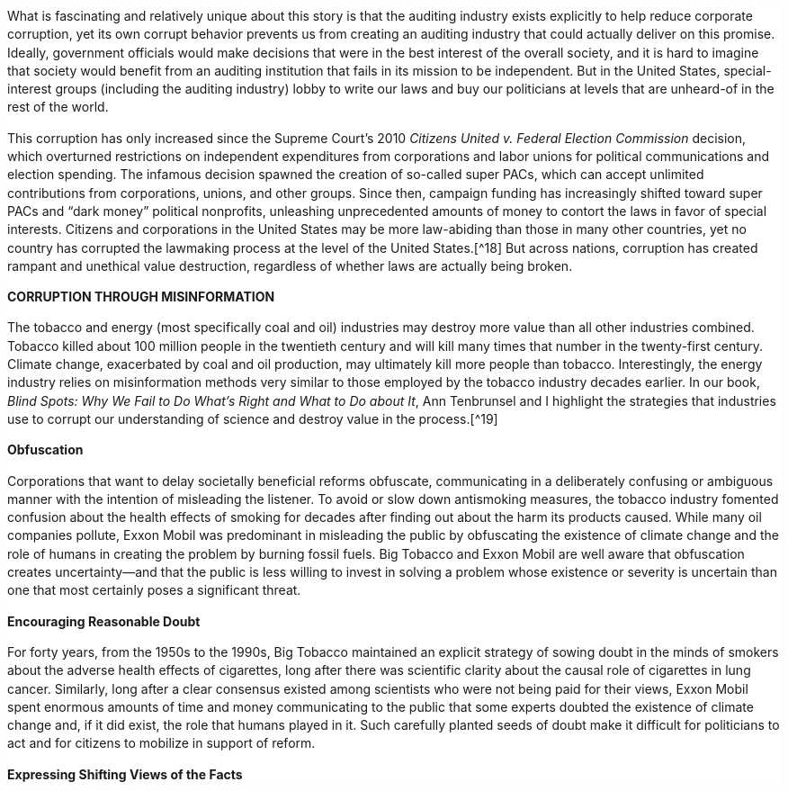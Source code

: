 What is fascinating and relatively unique about this story is that the auditing industry exists explicitly to help reduce corporate corruption, yet its own corrupt behavior prevents us from creating an auditing industry that could actually deliver on this promise. Ideally, government officials would make decisions that were in the best interest of the overall society, and it is hard to imagine that society would benefit from an auditing institution that fails in its mission to be independent. But in the United States, special-interest groups (including the auditing industry) lobby to write our laws and buy our politicians at levels that are unheard-of in the rest of the world.

This corruption has only increased since the Supreme Court’s 2010 _Citizens United v. Federal Election Commission_ decision, which overturned restrictions on independent expenditures from corporations and labor unions for political communications and election spending. The infamous decision spawned the creation of so-called super PACs, which can accept unlimited contributions from corporations, unions, and other groups. Since then, campaign funding has increasingly shifted toward super PACs and “dark money” political nonprofits, unleashing unprecedented amounts of money to contort the laws in favor of special interests. Citizens and corporations in the United States may be more law-abiding than those in many other countries, yet no country has corrupted the lawmaking process at the level of the United States.[^18] But across nations, corruption has created rampant and unethical value destruction, regardless of whether laws are actually being broken.

**CORRUPTION THROUGH MISINFORMATION**

The tobacco and energy (most specifically coal and oil) industries may destroy more value than all other industries combined. Tobacco killed about 100 million people in the twentieth century and will kill many times that number in the twenty-first century. Climate change, exacerbated by coal and oil production, may ultimately kill more people than tobacco. Interestingly, the energy industry relies on misinformation methods very similar to those employed by the tobacco industry decades earlier. In our book, _Blind Spots: Why We Fail to Do What’s Right and What to Do_ _about It_, Ann Tenbrunsel and I highlight the strategies that industries use to corrupt our understanding of science and destroy value in the process.[^19]

**Obfuscation**

Corporations that want to delay societally beneficial reforms obfuscate, communicating in a deliberately confusing or ambiguous manner with the intention of misleading the listener. To avoid or slow down antismoking measures, the tobacco industry fomented confusion about the health effects of smoking for decades after finding out about the harm its products caused. While many oil companies pollute, Exxon Mobil was predominant in misleading the public by obfuscating the existence of climate change and the role of humans in creating the problem by burning fossil fuels. Big Tobacco and Exxon Mobil are well aware that obfuscation creates uncertainty—and that the public is less willing to invest in solving a problem whose existence or severity is uncertain than one that most certainly poses a significant threat.

**Encouraging Reasonable Doubt**

For forty years, from the 1950s to the 1990s, Big Tobacco maintained an explicit strategy of sowing doubt in the minds of smokers about the adverse health effects of cigarettes, long after there was scientific clarity about the causal role of cigarettes in lung cancer. Similarly, long after a clear consensus existed among scientists who were not being paid for their views, Exxon Mobil spent enormous amounts of time and money communicating to the public that some experts doubted the existence of climate change and, if it did exist, the role that humans played in it. Such carefully planted seeds of doubt make it difficult for politicians to act and for citizens to mobilize in support of reform.

**Expressing Shifting Views of the Facts**
